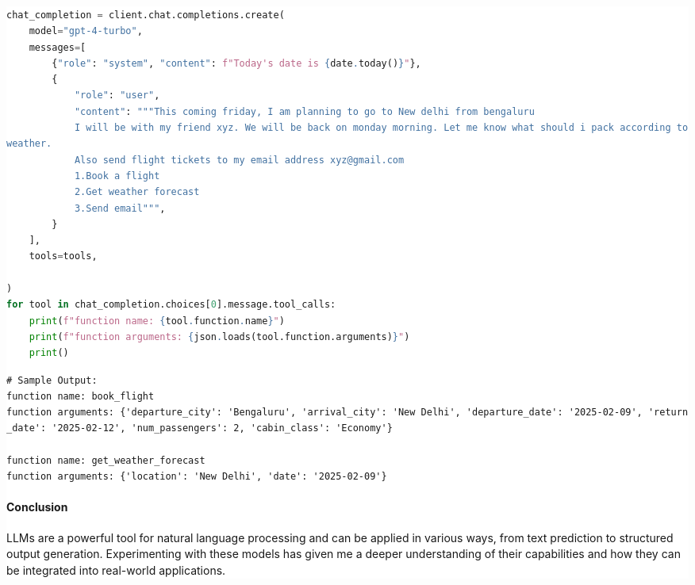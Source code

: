 ```python
chat_completion = client.chat.completions.create(
    model="gpt-4-turbo",
    messages=[
        {"role": "system", "content": f"Today's date is {date.today()}"},
        {
            "role": "user",
            "content": """This coming friday, I am planning to go to New delhi from bengaluru
            I will be with my friend xyz. We will be back on monday morning. Let me know what should i pack according to weather.
            Also send flight tickets to my email address xyz@gmail.com
            1.Book a flight
            2.Get weather forecast
            3.Send email""",
        }
    ],
    tools=tools,

)
for tool in chat_completion.choices[0].message.tool_calls:
    print(f"function name: {tool.function.name}")
    print(f"function arguments: {json.loads(tool.function.arguments)}")
    print()
```

```
# Sample Output:
function name: book_flight
function arguments: {'departure_city': 'Bengaluru', 'arrival_city': 'New Delhi', 'departure_date': '2025-02-09', 'return_date': '2025-02-12', 'num_passengers': 2, 'cabin_class': 'Economy'}

function name: get_weather_forecast
function arguments: {'location': 'New Delhi', 'date': '2025-02-09'}
```


#### Conclusion

LLMs are a powerful tool for natural language processing and can be applied in various ways, from text prediction to structured output generation. Experimenting with these models has given me a deeper understanding of their capabilities and how they can be integrated into real-world applications.

